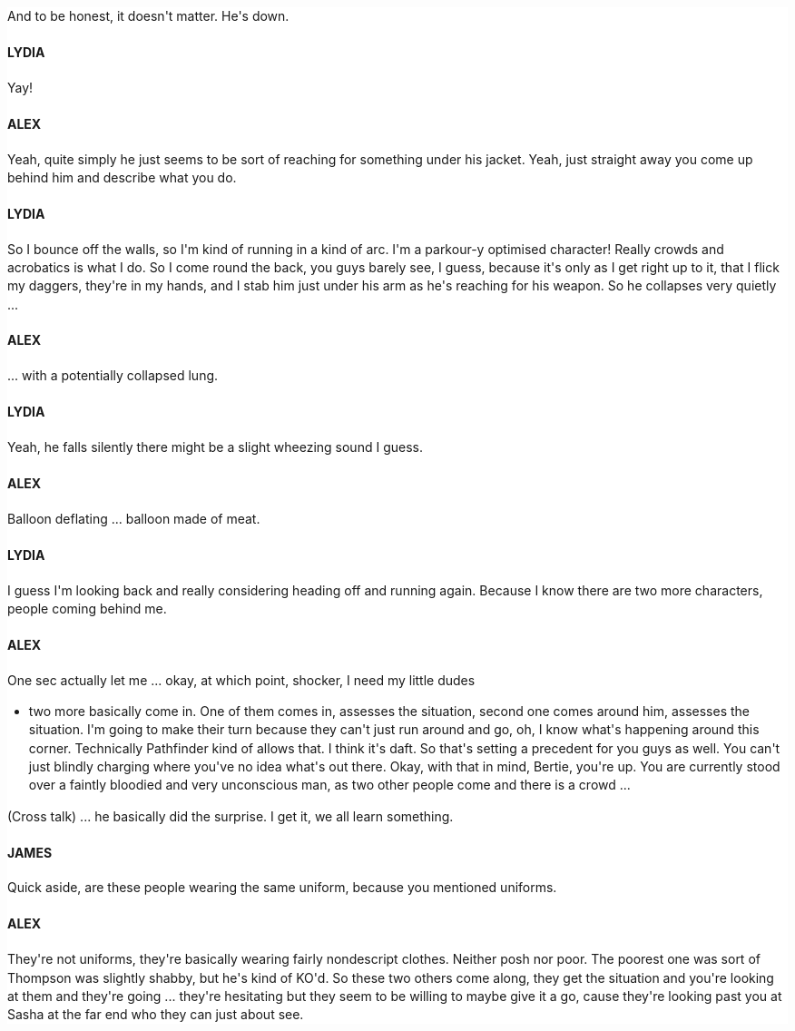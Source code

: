 And to be honest, it doesn't matter. He's down.

#### LYDIA

Yay!

#### ALEX

Yeah, quite simply he just seems to be sort of reaching for something under his jacket. Yeah, just straight away you come up behind him and describe what you do.

#### LYDIA

So I bounce off the walls, so I'm kind of running in a kind of arc. I'm a parkour-y optimised character! Really crowds and acrobatics is what I do. So I come round the back, you guys barely see, I guess, because it's only as I get right up to it, that I flick my daggers, they're in my hands, and I stab him just under his arm as he's reaching for his weapon. So he collapses very quietly ...

#### ALEX

... with a potentially collapsed lung.

#### LYDIA

Yeah, he falls silently there might be a slight wheezing sound I guess.

#### ALEX

Balloon deflating ... balloon made of meat.

#### LYDIA

I guess I'm looking back and really considering heading off and running again. Because I know there are two more characters, people coming behind me.

#### ALEX

One sec actually let me ... okay, at which point, shocker, I need my little dudes

- two more basically come in. One of them comes in, assesses the situation, second one comes around him, assesses the situation. I'm going to make their turn because they can't just run around and go, oh, I know what's happening around this corner. Technically Pathfinder kind of allows that. I think it's daft. So that's setting a precedent for you guys as well. You can't just blindly charging where you've no idea what's out there. Okay, with that in mind, Bertie, you're up. You are currently stood over a faintly bloodied and very unconscious man, as two other people come and there is a crowd ...

(Cross talk) ... he basically did the surprise. I get it, we all learn something.

#### JAMES

Quick aside, are these people wearing the same uniform, because you mentioned uniforms.

#### ALEX

They're not uniforms, they're basically wearing fairly nondescript clothes. Neither posh nor poor. The poorest one was sort of Thompson was slightly shabby, but he's kind of KO'd. So these two others come along, they get the situation and you're looking at them and they're going ... they're hesitating but they seem to be willing to maybe give it a go, cause they're looking past you at Sasha at the far end who they can just about see.
